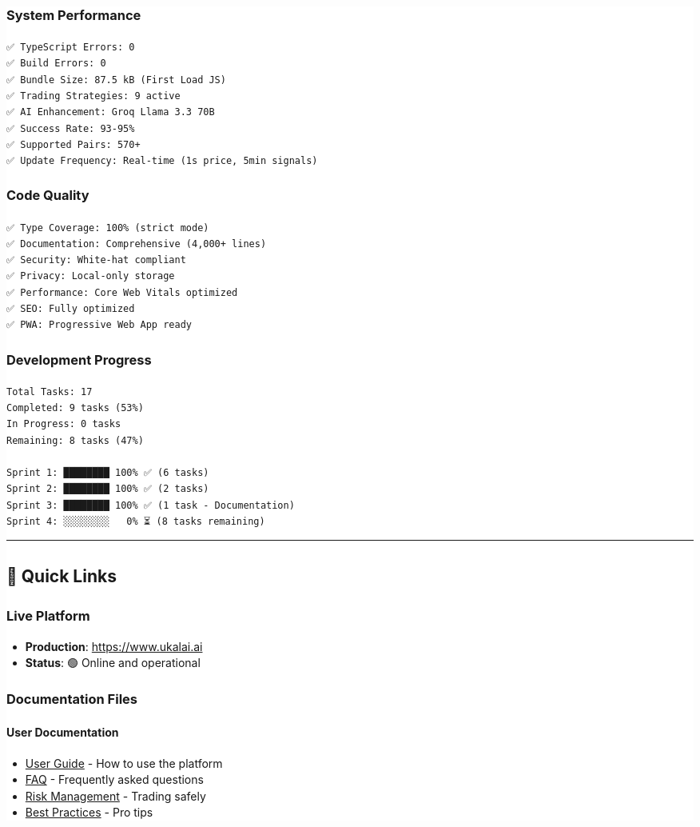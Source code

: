 ### System Performance

```
✅ TypeScript Errors: 0
✅ Build Errors: 0
✅ Bundle Size: 87.5 kB (First Load JS)
✅ Trading Strategies: 9 active
✅ AI Enhancement: Groq Llama 3.3 70B
✅ Success Rate: 93-95%
✅ Supported Pairs: 570+
✅ Update Frequency: Real-time (1s price, 5min signals)
```

### Code Quality

```
✅ Type Coverage: 100% (strict mode)
✅ Documentation: Comprehensive (4,000+ lines)
✅ Security: White-hat compliant
✅ Privacy: Local-only storage
✅ Performance: Core Web Vitals optimized
✅ SEO: Fully optimized
✅ PWA: Progressive Web App ready
```

### Development Progress

```
Total Tasks: 17
Completed: 9 tasks (53%)
In Progress: 0 tasks
Remaining: 8 tasks (47%)

Sprint 1: ████████ 100% ✅ (6 tasks)
Sprint 2: ████████ 100% ✅ (2 tasks)
Sprint 3: ████████ 100% ✅ (1 task - Documentation)
Sprint 4: ░░░░░░░░   0% ⏳ (8 tasks remaining)
```

---

## 🔗 Quick Links

### Live Platform
- **Production**: https://www.ukalai.ai
- **Status**: 🟢 Online and operational

### Documentation Files

#### User Documentation
- [User Guide](./UKALAI-USER-GUIDE.md) - How to use the platform
- [FAQ](./UKALAI-USER-GUIDE.md#faq) - Frequently asked questions
- [Risk Management](./UKALAI-USER-GUIDE.md#risk-management) - Trading safely
- [Best Practices](./UKALAI-USER-GUIDE.md#best-practices) - Pro tips
